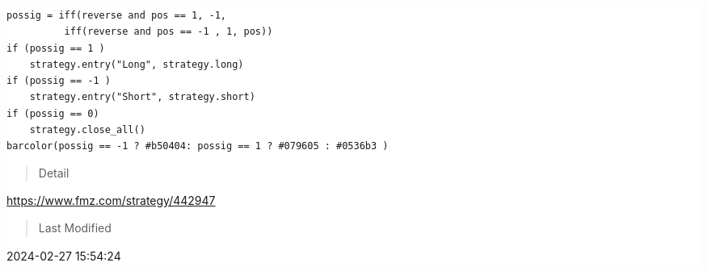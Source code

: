 ``` pinescript
possig = iff(reverse and pos == 1, -1,
          iff(reverse and pos == -1 , 1, pos))	   
if (possig == 1 ) 
    strategy.entry("Long", strategy.long)
if (possig == -1 )
    strategy.entry("Short", strategy.short)	 
if (possig == 0) 
    strategy.close_all()
barcolor(possig == -1 ? #b50404: possig == 1 ? #079605 : #0536b3 )
```

> Detail

https://www.fmz.com/strategy/442947

> Last Modified

2024-02-27 15:54:24
